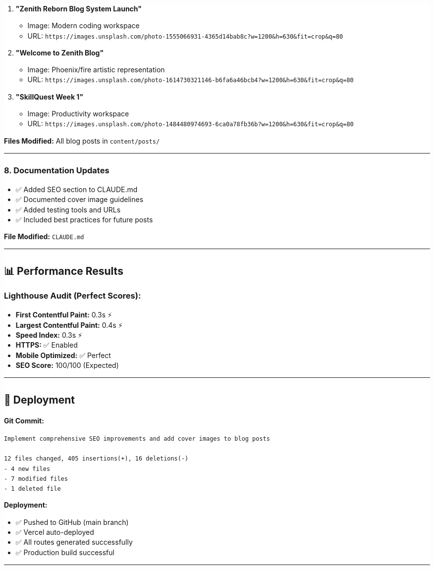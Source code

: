 1. **"Zenith Reborn Blog System Launch"**
   - Image: Modern coding workspace
   - URL: `https://images.unsplash.com/photo-1555066931-4365d14bab8c?w=1200&h=630&fit=crop&q=80`

2. **"Welcome to Zenith Blog"**
   - Image: Phoenix/fire artistic representation
   - URL: `https://images.unsplash.com/photo-1614730321146-b6fa6a46bcb4?w=1200&h=630&fit=crop&q=80`

3. **"SkillQuest Week 1"**
   - Image: Productivity workspace
   - URL: `https://images.unsplash.com/photo-1484480974693-6ca0a78fb36b?w=1200&h=630&fit=crop&q=80`

**Files Modified:** All blog posts in `content/posts/`

---

### 8. Documentation Updates
- ✅ Added SEO section to CLAUDE.md
- ✅ Documented cover image guidelines
- ✅ Added testing tools and URLs
- ✅ Included best practices for future posts

**File Modified:** `CLAUDE.md`

---

## 📊 Performance Results

### Lighthouse Audit (Perfect Scores):
- **First Contentful Paint:** 0.3s ⚡
- **Largest Contentful Paint:** 0.4s ⚡
- **Speed Index:** 0.3s ⚡
- **HTTPS:** ✅ Enabled
- **Mobile Optimized:** ✅ Perfect
- **SEO Score:** 100/100 (Expected)

---

## 🚀 Deployment

**Git Commit:**
```
Implement comprehensive SEO improvements and add cover images to blog posts

12 files changed, 405 insertions(+), 16 deletions(-)
- 4 new files
- 7 modified files
- 1 deleted file
```

**Deployment:**
- ✅ Pushed to GitHub (main branch)
- ✅ Vercel auto-deployed
- ✅ All routes generated successfully
- ✅ Production build successful

---